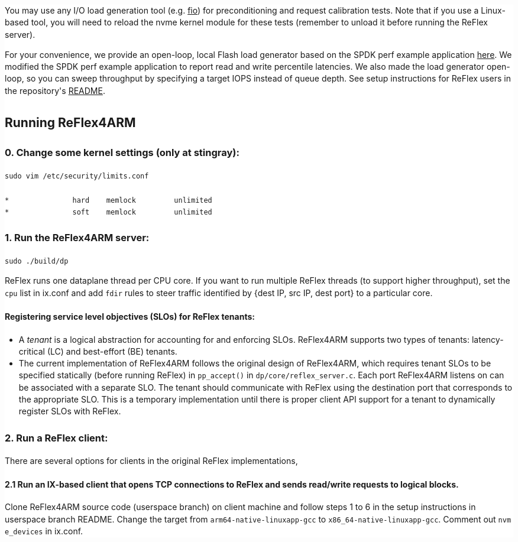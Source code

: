    You may use any I/O load generation tool (e.g. [fio](https://github.com/axboe/fio)) for preconditioning and request calibration tests. Note that if you use a Linux-based tool, you will need to reload the nvme kernel module for these tests (remember to unload it before running the ReFlex server).

   For your convenience, we provide an open-loop, local Flash load generator based on the SPDK perf example application [here](https://github.com/anakli/spdk_perf). We modified the SPDK perf example application to report read and write percentile latencies. We also made the load generator open-loop, so you can sweep throughput by specifying a target IOPS instead of queue depth. See setup instructions for ReFlex users in the repository's [README](https://github.com/anakli/spdk_perf/blob/master/README.md).

## Running ReFlex4ARM

### 0. Change some kernel settings (only at stingray):

```
sudo vim /etc/security/limits.conf

*               hard    memlock         unlimited
*               soft    memlock         unlimited
```

### 1. Run the ReFlex4ARM server:

```
sudo ./build/dp
```

ReFlex runs one dataplane thread per CPU core. If you want to run multiple ReFlex threads (to support higher throughput), set the `cpu` list in ix.conf and add `fdir` rules to steer traffic identified by {dest IP, src IP, dest port} to a particular core.

#### Registering service level objectives (SLOs) for ReFlex tenants:

- A _tenant_ is a logical abstraction for accounting for and enforcing SLOs. ReFlex4ARM supports two types of tenants: latency-critical (LC) and best-effort (BE) tenants.
- The current implementation of ReFlex4ARM follows the original design of ReFlex4ARM, which requires tenant SLOs to be specified statically (before running ReFlex) in `pp_accept()` in `dp/core/reflex_server.c`. Each port ReFlex4ARM listens on can be associated with a separate SLO. The tenant should communicate with ReFlex using the destination port that corresponds to the appropriate SLO. This is a temporary implementation until there is proper client API support for a tenant to dynamically register SLOs with ReFlex.

### 2. Run a ReFlex client:

There are several options for clients in the original ReFlex implementations,

#### 2.1 Run an IX-based client that opens TCP connections to ReFlex and sends read/write requests to logical blocks.

Clone ReFlex4ARM source code (userspace branch) on client machine and follow steps 1 to 6 in the setup instructions in userspace branch README. Change the target from `arm64-native-linuxapp-gcc` to `x86_64-native-linuxapp-gcc`. Comment out `nvme_devices` in ix.conf.
